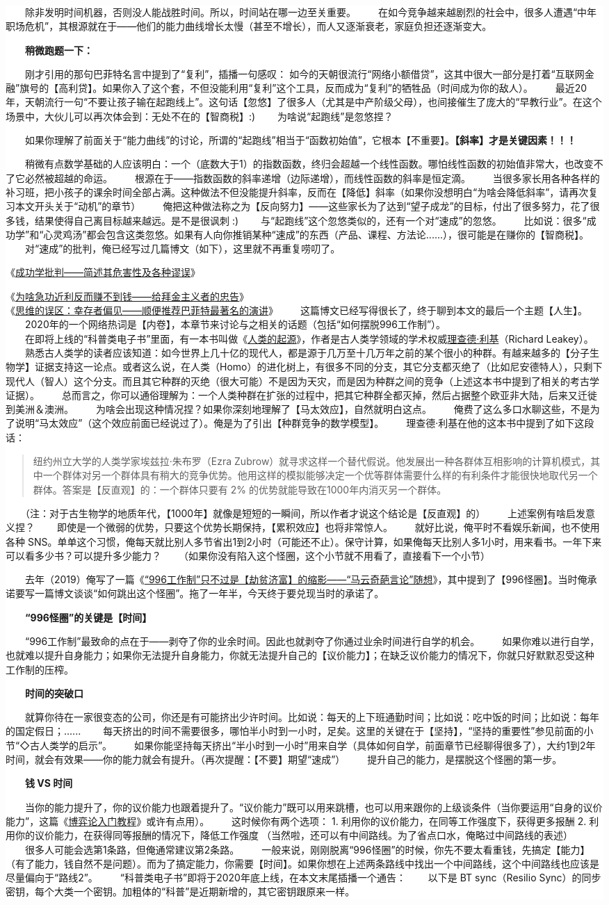 　　除非发明时间机器，否则没人能战胜时间。所以，时间站在哪一边至关重要。 　　在如今竞争越来越剧烈的社会中，很多人遭遇“中年职场危机”，其根源就在于——他们的能力曲线增长太慢（甚至不增长），而人又逐渐衰老，家庭负担还逐渐变大。

　　**稍微跑题一下：**

　　刚才引用的那句巴菲特名言中提到了“复利”，插播一句感叹： 如今的天朝很流行“网络小额借贷”，这其中很大一部分是打着“互联网金融”旗号的【高利贷】。如果你入了这个套，不但没能利用“复利”这个工具，反而成为“复利”的牺牲品（时间成为你的敌人）。 　　最近20年，天朝流行一句“不要让孩子输在起跑线上”。这句话【忽悠】了很多人（尤其是中产阶级父母），也间接催生了庞大的“早教行业”。在这个场景中，大伙儿可以再次体会到：无处不在的【智商税】:) 　　为啥说“起跑线”是忽悠捏？

　　如果你理解了前面关于“能力曲线”的讨论，所谓的“起跑线”相当于“函数初始值”，它根本【不重要】。**【斜率】才是关键因素！！！**

　　稍微有点数学基础的人应该明白：一个（底数大于1）的指数函数，终归会超越一个线性函数。哪怕线性函数的初始值非常大，也改变不了它必然被超越的命运。 　　根源在于——指数函数的斜率递增（边际递增），而线性函数的斜率是恒定滴。 　　当很多家长用各种各样的补习班，把小孩子的课余时间全部占满。这种做法不但没能提升斜率，反而在【降低】斜率（如果你没想明白“为啥会降低斜率”，请再次复习本文开头关于“动机”的章节） 　　俺把这种做法称之为【反向努力】——这些家长为了达到“望子成龙”的目标，付出了很多努力，花了很多钱，结果使得自己离目标越来越远。是不是很讽刺 :) 　　与“起跑线”这个忽悠类似的，还有一个对“速成”的忽悠。 　　比如说：很多“成功学”和“心灵鸡汤”都会包含这类忽悠。如果有人向你推销某种“速成”的东西（产品、课程、方法论......），很可能是在赚你的【智商税】。 　　对“速成”的批判，俺已经写过几篇博文（如下），这里就不再重复唠叨了。

《[成功学批判——简述其危害性及各种谬误](https://program-think.blogspot.com/2015/06/The-Mythical-Theories-of-Success.html)》

  
《[为啥急功近利反而赚不到钱——给拜金主义者的忠告](https://program-think.blogspot.com/2014/01/misunderstanding-about-making-money.html)》  
《[思维的误区：幸存者偏见——顺便推荐巴菲特最著名的演讲](https://program-think.blogspot.com/2015/05/Survivorship-Bias.html)》 　　这篇博文已经写得很长了，终于聊到本文的最后一个主题【人生】。 　　2020年的一个网络热词是【内卷】，本章节来讨论与之相关的话题（包括“如何摆脱996工作制”）。  
　　在即将上线的“科普类电子书”里面，有一本书叫做《[人类的起源](https://docs.google.com/document/d/14ExCkdak4nrI4WGyw8WpEbJNbbSPT1VoiRL2ql1ZRCo/)》，作者是古人类学领域的学术权威[理查德·利基](https://en.wikipedia.org/wiki/Richard_Leakey)（Richard Leakey）。 　　熟悉古人类学的读者应该知道：如今世界上几十亿的现代人，都是源于几万至十几万年之前的某个很小的种群。有越来越多的【分子生物学】证据支持这一论点。或者这么说，在人类（Homo）的进化树上，有很多不同的分支，其它分支都灭绝了（比如尼安德特人），只剩下现代人（智人）这个分支。而且其它种群的灭绝（很大可能）不是因为天灾，而是因为种群之间的竞争（上述这本书中提到了相关的考古学证据）。 　　总而言之，你可以通俗理解为：一个人类种群在扩张的过程中，把其它种群全都灭掉，然后占据整个欧亚非大陆，后来又迁徙到美洲＆澳洲。 　　为啥会出现这种情况捏？如果你深刻地理解了【马太效应】，自然就明白这点。 　　俺费了这么多口水聊这些，不是为了说明“马太效应”（这个效应前面已经说过了）。俺是为了引出【种群竞争的数学模型】。 　　理查德·利基在他的这本书中提到了如下这段话：

> 纽约州立大学的人类学家埃兹拉·朱布罗（Ezra Zubrow）就寻求这样一个替代假说。他发展出一种各群体互相影响的计算机模式，其中一个群体对另一个群体具有稍大的竞争优势。他用这样的模拟能够决定一个优等群体需要什么样的有利条件才能很快地取代另一个群体。答案是【反直观】的：一个群体只要有 2% 的优势就能导致在1000年内消灭另一个群体。

　　（注：对于古生物学的地质年代，【1000年】就像是短短的一瞬间，所以作者才说这个结论是【反直观】的） 　　上述案例有啥启发意义捏？ 　　即使是一个微弱的优势，只要这个优势长期保持，【累积效应】也将非常惊人。 　　就好比说，俺平时不看娱乐新闻，也不使用各种 SNS。单单这个习惯，俺每天就比别人多节省出1到2小时（可能还不止）。保守计算，如果俺每天比别人多1小时，用来看书。一年下来可以看多少书？可以提升多少能力？ 　　（如果你没有陷入这个怪圈，这个小节就不用看了，直接看下一个小节）

　　去年（2019）俺写了一篇《[“996工作制”只不过是【劫贫济富】的缩影——“马云奇葩言论”随想](https://program-think.blogspot.com/2019/04/996-Working-Hour-System.html)》，其中提到了【996怪圈】。当时俺承诺要写一篇博文谈谈“如何跳出这个怪圈”。拖了一年半，今天终于要兑现当时的承诺了。

　　**“996怪圈”的关键是【时间】**

　　“996工作制”最致命的点在于——剥夺了你的业余时间。因此也就剥夺了你通过业余时间进行自学的机会。 　　如果你难以进行自学，也就难以提升自身能力；如果你无法提升自身能力，你就无法提升自己的【议价能力】；在缺乏议价能力的情况下，你就只好默默忍受这种工作制的压榨。

　　**时间的突破口**

　　就算你待在一家很变态的公司，你还是有可能挤出少许时间。比如说：每天的上下班通勤时间；比如说：吃中饭的时间；比如说：每年的国定假日；...... 　　每天挤出的时间不需要很多，哪怕半小时到一小时，足矣。这里的关键在于【坚持】，“坚持的重要性”参见前面的小节“◇古人类学的启示”。 　　如果你能坚持每天挤出“半小时到一小时”用来自学（具体如何自学，前面章节已经聊得很多了），大约1到2年时间，就会有效果——你的能力就会有提升。（再次提醒：【不要】期望“速成”） 　　提升自己的能力，是摆脱这个怪圈的第一步。

　　**钱 VS 时间**

  
　　当你的能力提升了，你的议价能力也跟着提升了。“议价能力”既可以用来跳槽，也可以用来跟你的上级谈条件（当你要运用“自身的议价能力”，这篇《[博弈论入门教程](https://program-think.blogspot.com/2020/11/Game-Theory.html)》或许有点用）。 　　这时候你有两个选项： 1. 利用你的议价能力，在同等工作强度下，获得更多报酬 2. 利用你的议价能力，在获得同等报酬的情况下，降低工作强度 （当然啦，还可以有中间路线。为了省点口水，俺略过中间路线的表述） 　　很多人可能会选第1条路，但俺通常建议第2条路。 　　一般来说，刚刚脱离“996怪圈”的时候，你先不要太看重钱，先搞定【能力】（有了能力，钱自然不是问题）。而为了搞定能力，你需要【时间】。如果你想在上述两条路线中找出一个中间路线，这个中间路线也应该是尽量偏向于“路线2”。 　　“科普类电子书”即将于2020年底上线，在本文末尾插播一个通告： 　　以下是 BT sync（Resilio Sync）的同步密钥，每个大类一个密钥。加粗体的“科普”是近期新增的，其它密钥跟原来一样。
